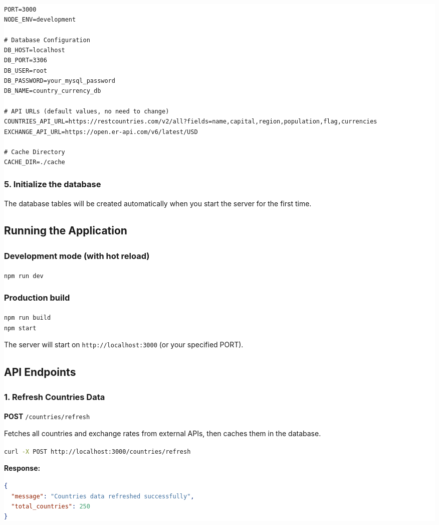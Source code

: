 ```env
PORT=3000
NODE_ENV=development

# Database Configuration
DB_HOST=localhost
DB_PORT=3306
DB_USER=root
DB_PASSWORD=your_mysql_password
DB_NAME=country_currency_db

# API URLs (default values, no need to change)
COUNTRIES_API_URL=https://restcountries.com/v2/all?fields=name,capital,region,population,flag,currencies
EXCHANGE_API_URL=https://open.er-api.com/v6/latest/USD

# Cache Directory
CACHE_DIR=./cache
```

### 5. Initialize the database

The database tables will be created automatically when you start the server for the first time.

## Running the Application

### Development mode (with hot reload)

```bash
npm run dev
```

### Production build

```bash
npm run build
npm start
```

The server will start on `http://localhost:3000` (or your specified PORT).

## API Endpoints

### 1. Refresh Countries Data

**POST** `/countries/refresh`

Fetches all countries and exchange rates from external APIs, then caches them in the database.

```bash
curl -X POST http://localhost:3000/countries/refresh
```

**Response:**
```json
{
  "message": "Countries data refreshed successfully",
  "total_countries": 250
}
```
